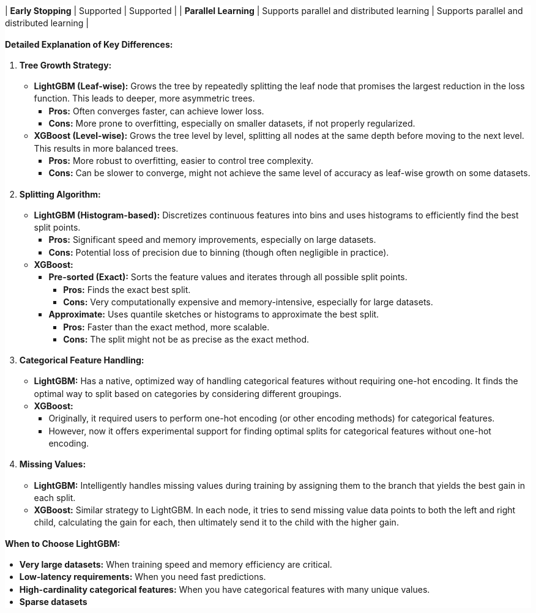 | **Early Stopping**               | Supported                                                    | Supported                                                    |
| **Parallel Learning**            | Supports parallel and distributed learning                   | Supports parallel and distributed learning                   |

**Detailed Explanation of Key Differences:**

1. **Tree Growth Strategy:**

    *   **LightGBM (Leaf-wise):**  Grows the tree by repeatedly splitting the leaf node that promises the largest reduction in the loss function. This leads to deeper, more asymmetric trees.
        *   **Pros:** Often converges faster, can achieve lower loss.
        *   **Cons:** More prone to overfitting, especially on smaller datasets, if not properly regularized.
    *   **XGBoost (Level-wise):** Grows the tree level by level, splitting all nodes at the same depth before moving to the next level. This results in more balanced trees.
        *   **Pros:** More robust to overfitting, easier to control tree complexity.
        *   **Cons:** Can be slower to converge, might not achieve the same level of accuracy as leaf-wise growth on some datasets.

2. **Splitting Algorithm:**

    *   **LightGBM (Histogram-based):** Discretizes continuous features into bins and uses histograms to efficiently find the best split points.
        *   **Pros:** Significant speed and memory improvements, especially on large datasets.
        *   **Cons:** Potential loss of precision due to binning (though often negligible in practice).
    *   **XGBoost:**
        *   **Pre-sorted (Exact):**  Sorts the feature values and iterates through all possible split points.
            *   **Pros:** Finds the exact best split.
            *   **Cons:** Very computationally expensive and memory-intensive, especially for large datasets.
        *   **Approximate:** Uses quantile sketches or histograms to approximate the best split.
            *   **Pros:** Faster than the exact method, more scalable.
            *   **Cons:** The split might not be as precise as the exact method.

3. **Categorical Feature Handling:**

    *   **LightGBM:**  Has a native, optimized way of handling categorical features without requiring one-hot encoding. It finds the optimal way to split based on categories by considering different groupings.
    *   **XGBoost:**
        *   Originally, it required users to perform one-hot encoding (or other encoding methods) for categorical features.
        *   However, now it offers experimental support for finding optimal splits for categorical features without one-hot encoding.

4. **Missing Values:**
    *   **LightGBM:** Intelligently handles missing values during training by assigning them to the branch that yields the best gain in each split.
    *   **XGBoost:** Similar strategy to LightGBM. In each node, it tries to send missing value data points to both the left and right child, calculating the gain for each, then ultimately send it to the child with the higher gain.

**When to Choose LightGBM:**

*   **Very large datasets:** When training speed and memory efficiency are critical.
*   **Low-latency requirements:** When you need fast predictions.
*   **High-cardinality categorical features:** When you have categorical features with many unique values.
*   **Sparse datasets**
